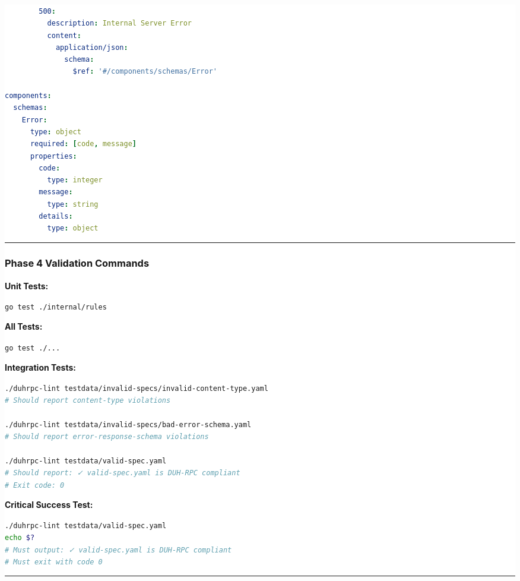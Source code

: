 ```yaml
        500:
          description: Internal Server Error
          content:
            application/json:
              schema:
                $ref: '#/components/schemas/Error'

components:
  schemas:
    Error:
      type: object
      required: [code, message]
      properties:
        code:
          type: integer
        message:
          type: string
        details:
          type: object
```

---

### Phase 4 Validation Commands

**Unit Tests:**
```bash
go test ./internal/rules
```

**All Tests:**
```bash
go test ./...
```

**Integration Tests:**
```bash
./duhrpc-lint testdata/invalid-specs/invalid-content-type.yaml
# Should report content-type violations

./duhrpc-lint testdata/invalid-specs/bad-error-schema.yaml
# Should report error-response-schema violations

./duhrpc-lint testdata/valid-spec.yaml
# Should report: ✓ valid-spec.yaml is DUH-RPC compliant
# Exit code: 0
```

**Critical Success Test:**
```bash
./duhrpc-lint testdata/valid-spec.yaml
echo $?
# Must output: ✓ valid-spec.yaml is DUH-RPC compliant
# Must exit with code 0
```

---